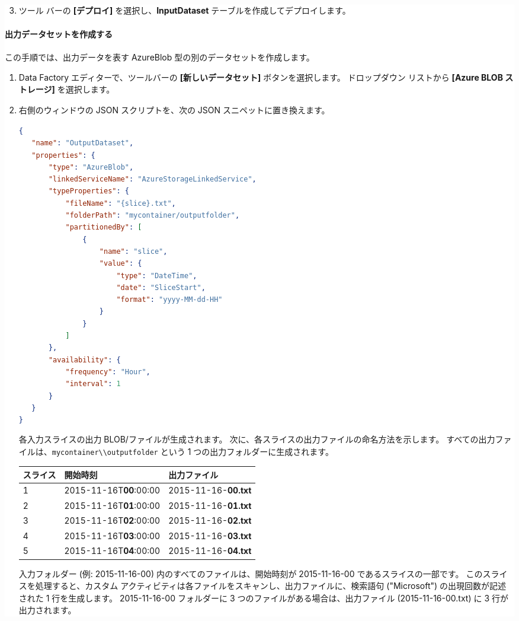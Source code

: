 3. ツール バーの **[デプロイ]** を選択し、**InputDataset** テーブルを作成してデプロイします。

#### <a name="create-the-output-dataset"></a>出力データセットを作成する
この手順では、出力データを表す AzureBlob 型の別のデータセットを作成します。

1. Data Factory エディターで、ツールバーの **[新しいデータセット]** ボタンを選択します。 ドロップダウン リストから **[Azure BLOB ストレージ]** を選択します。

2. 右側のウィンドウの JSON スクリプトを、次の JSON スニペットに置き換えます。

    ```json
    {
       "name": "OutputDataset",
       "properties": {
           "type": "AzureBlob",
           "linkedServiceName": "AzureStorageLinkedService",
           "typeProperties": {
               "fileName": "{slice}.txt",
               "folderPath": "mycontainer/outputfolder",
               "partitionedBy": [
                   {
                       "name": "slice",
                       "value": {
                           "type": "DateTime",
                           "date": "SliceStart",
                           "format": "yyyy-MM-dd-HH"
                       }
                   }
               ]
           },
           "availability": {
               "frequency": "Hour",
               "interval": 1
           }
       }
    }
    ```

    各入力スライスの出力 BLOB/ファイルが生成されます。 次に、各スライスの出力ファイルの命名方法を示します。 すべての出力ファイルは、`mycontainer\\outputfolder` という 1 つの出力フォルダーに生成されます。

    | **スライス** | **開始時刻**          | **出力ファイル**       |
    |-----------|-------------------------|-----------------------|
    | 1         | 2015-11-16T**00**:00:00 | 2015-11-16-**00.txt** |
    | 2         | 2015-11-16T**01**:00:00 | 2015-11-16-**01.txt** |
    | 3         | 2015-11-16T**02**:00:00 | 2015-11-16-**02.txt** |
    | 4         | 2015-11-16T**03**:00:00 | 2015-11-16-**03.txt** |
    | 5         | 2015-11-16T**04**:00:00 | 2015-11-16-**04.txt** |

    入力フォルダー (例: 2015-11-16-00) 内のすべてのファイルは、開始時刻が 2015-11-16-00 であるスライスの一部です。 このスライスを処理すると、カスタム アクティビティは各ファイルをスキャンし、出力ファイルに、検索語句 ("Microsoft") の出現回数が記述された 1 行を生成します。 2015-11-16-00 フォルダーに 3 つのファイルがある場合は、出力ファイル (2015-11-16-00.txt) に 3 行が出力されます。


[batch-explorer]: https://github.com/Azure/azure-batch-samples/tree/master/CSharp/BatchExplorer
[batch-explorer-walkthrough]: http://blogs.technet.com/b/windowshpc/archive/2015/01/20/azure-batch-explorer-sample-walkthrough.aspx